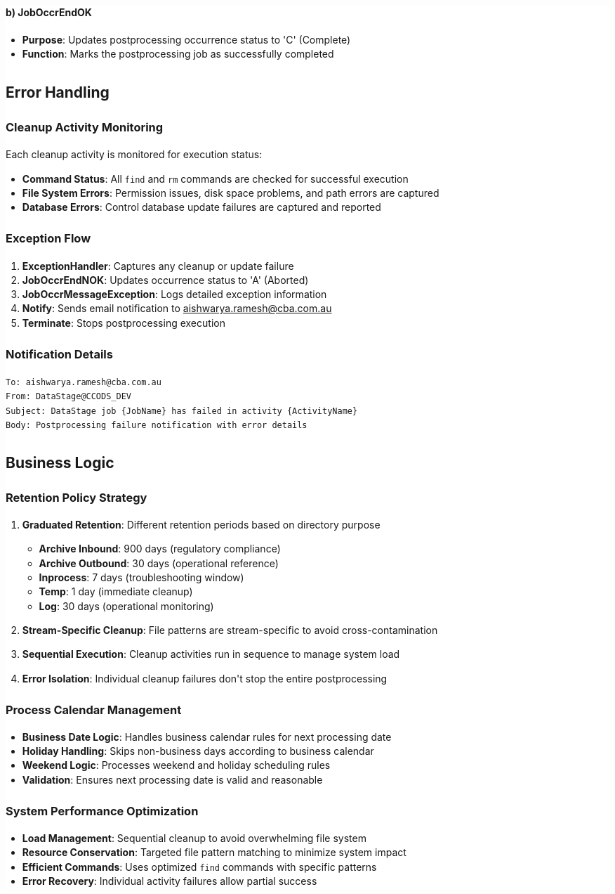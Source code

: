 #### **b) JobOccrEndOK**
- **Purpose**: Updates postprocessing occurrence status to 'C' (Complete)
- **Function**: Marks the postprocessing job as successfully completed

## Error Handling

### **Cleanup Activity Monitoring**
Each cleanup activity is monitored for execution status:
- **Command Status**: All `find` and `rm` commands are checked for successful execution
- **File System Errors**: Permission issues, disk space problems, and path errors are captured
- **Database Errors**: Control database update failures are captured and reported

### **Exception Flow**
1. **ExceptionHandler**: Captures any cleanup or update failure
2. **JobOccrEndNOK**: Updates occurrence status to 'A' (Aborted)
3. **JobOccrMessageException**: Logs detailed exception information
4. **Notify**: Sends email notification to aishwarya.ramesh@cba.com.au
5. **Terminate**: Stops postprocessing execution

### **Notification Details**
```
To: aishwarya.ramesh@cba.com.au
From: DataStage@CCODS_DEV
Subject: DataStage job {JobName} has failed in activity {ActivityName}
Body: Postprocessing failure notification with error details
```

## Business Logic

### **Retention Policy Strategy**
1. **Graduated Retention**: Different retention periods based on directory purpose
   - **Archive Inbound**: 900 days (regulatory compliance)
   - **Archive Outbound**: 30 days (operational reference)
   - **Inprocess**: 7 days (troubleshooting window)
   - **Temp**: 1 day (immediate cleanup)
   - **Log**: 30 days (operational monitoring)

2. **Stream-Specific Cleanup**: File patterns are stream-specific to avoid cross-contamination
3. **Sequential Execution**: Cleanup activities run in sequence to manage system load
4. **Error Isolation**: Individual cleanup failures don't stop the entire postprocessing

### **Process Calendar Management**
- **Business Date Logic**: Handles business calendar rules for next processing date
- **Holiday Handling**: Skips non-business days according to business calendar
- **Weekend Logic**: Processes weekend and holiday scheduling rules
- **Validation**: Ensures next processing date is valid and reasonable

### **System Performance Optimization**
- **Load Management**: Sequential cleanup to avoid overwhelming file system
- **Resource Conservation**: Targeted file pattern matching to minimize system impact
- **Efficient Commands**: Uses optimized `find` commands with specific patterns
- **Error Recovery**: Individual activity failures allow partial success
